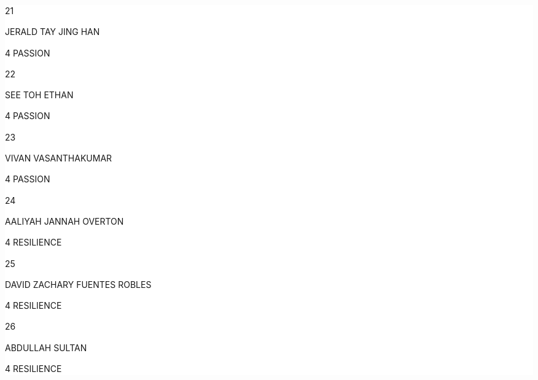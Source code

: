 <td rowspan="1" colspan="1">
<p>21</p>
</td>
<td rowspan="1" colspan="1">
<p>JERALD TAY JING HAN</p>
</td>
<td rowspan="1" colspan="1">
<p>4 PASSION</p>
</td>
</tr>
<tr>
<td rowspan="1" colspan="1">
<p>22</p>
</td>
<td rowspan="1" colspan="1">
<p>SEE TOH ETHAN</p>
</td>
<td rowspan="1" colspan="1">
<p>4 PASSION</p>
</td>
</tr>
<tr>
<td rowspan="1" colspan="1">
<p>23</p>
</td>
<td rowspan="1" colspan="1">
<p>VIVAN VASANTHAKUMAR</p>
</td>
<td rowspan="1" colspan="1">
<p>4 PASSION</p>
</td>
</tr>
<tr>
<td rowspan="1" colspan="1">
<p>24</p>
</td>
<td rowspan="1" colspan="1">
<p>AALIYAH JANNAH OVERTON</p>
</td>
<td rowspan="1" colspan="1">
<p>4 RESILIENCE</p>
</td>
</tr>
<tr>
<td rowspan="1" colspan="1">
<p>25</p>
</td>
<td rowspan="1" colspan="1">
<p>DAVID ZACHARY FUENTES ROBLES</p>
</td>
<td rowspan="1" colspan="1">
<p>4 RESILIENCE</p>
</td>
</tr>
<tr>
<td rowspan="1" colspan="1">
<p>26</p>
</td>
<td rowspan="1" colspan="1">
<p>ABDULLAH SULTAN</p>
</td>
<td rowspan="1" colspan="1">
<p>4 RESILIENCE</p>
</td>